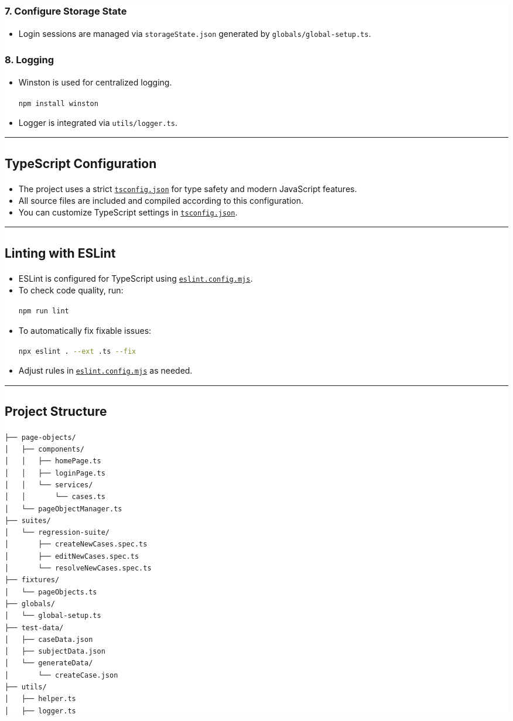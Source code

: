 ### 7. Configure Storage State

- Login sessions are managed via `storageState.json` generated by `globals/global-setup.ts`.

### 8. Logging

- Winston is used for centralized logging.
  ```sh
  npm install winston
  ```
- Logger is integrated via `utils/logger.ts`.

---

## TypeScript Configuration

- The project uses a strict [`tsconfig.json`](tsconfig.json) for type safety and modern JavaScript features.
- All source files are included and compiled according to this configuration.
- You can customize TypeScript settings in [`tsconfig.json`](tsconfig.json).

---

## Linting with ESLint

- ESLint is configured for TypeScript using [`eslint.config.mjs`](eslint.config.mjs).
- To check code quality, run:
  ```sh
  npm run lint
  ```
- To automatically fix fixable issues:
  ```sh
  npx eslint . --ext .ts --fix
  ```
- Adjust rules in [`eslint.config.mjs`](eslint.config.mjs) as needed.

---

## Project Structure

```
├── page-objects/
│   ├── components/
│   │   ├── homePage.ts
│   │   ├── loginPage.ts
│   │   └── services/
│   │       └── cases.ts
│   └── pageObjectManager.ts
├── suites/
│   └── regression-suite/
│       ├── createNewCases.spec.ts
│       ├── editNewCases.spec.ts
│       └── resolveNewCases.spec.ts
├── fixtures/
│   └── pageObjects.ts
├── globals/
│   └── global-setup.ts
├── test-data/
│   ├── caseData.json
│   ├── subjectData.json
│   └── generateData/
│       └── createCase.json
├── utils/
│   ├── helper.ts
│   ├── logger.ts
```